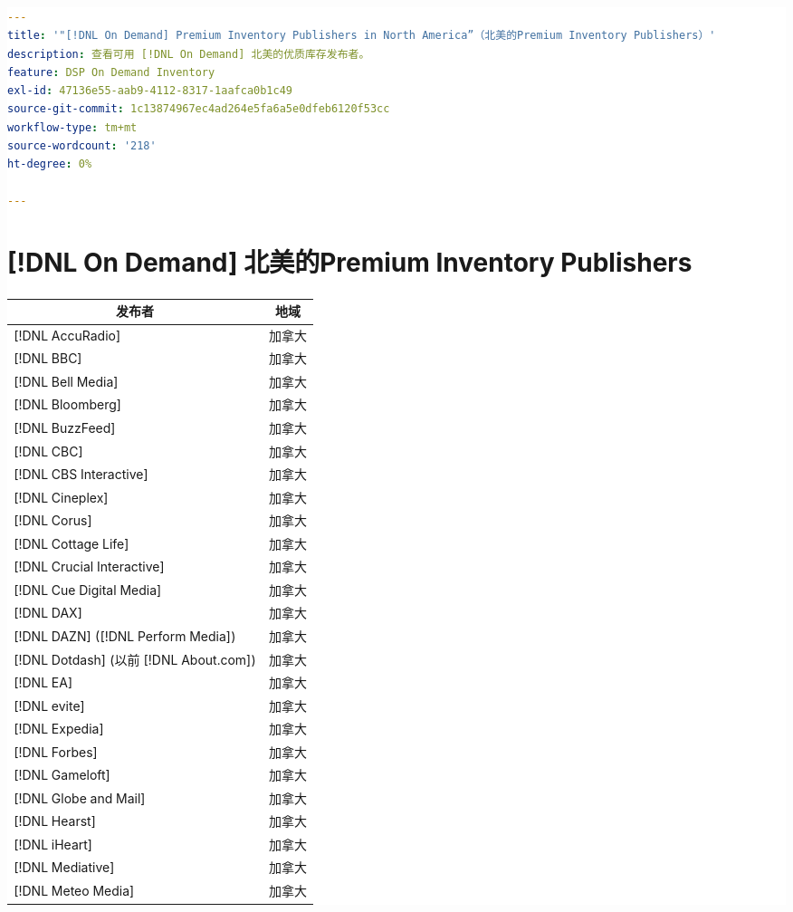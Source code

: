 ```yaml
---
title: '"[!DNL On Demand] Premium Inventory Publishers in North America”（北美的Premium Inventory Publishers）'
description: 查看可用 [!DNL On Demand] 北美的优质库存发布者。
feature: DSP On Demand Inventory
exl-id: 47136e55-aab9-4112-8317-1aafca0b1c49
source-git-commit: 1c13874967ec4ad264e5fa6a5e0dfeb6120f53cc
workflow-type: tm+mt
source-wordcount: '218'
ht-degree: 0%

---
```


# [!DNL On Demand] 北美的Premium Inventory Publishers



| 发布者 | 地域 |
|---------------------------------------------|--------|
| [!DNL AccuRadio] | 加拿大 |
| [!DNL BBC] | 加拿大 |
| [!DNL Bell Media] | 加拿大 |
| [!DNL Bloomberg] | 加拿大 |
| [!DNL BuzzFeed] | 加拿大 |
| [!DNL CBC] | 加拿大 |
| [!DNL CBS Interactive] | 加拿大 |
| [!DNL Cineplex] | 加拿大 |
| [!DNL Corus] | 加拿大 |
| [!DNL Cottage Life] | 加拿大 |
| [!DNL Crucial Interactive] | 加拿大 |
| [!DNL Cue Digital Media] | 加拿大 |
| [!DNL DAX] | 加拿大 |
| [!DNL DAZN] ([!DNL Perform Media]) | 加拿大 |
| [!DNL Dotdash] (以前 [!DNL About.com]) | 加拿大 |
| [!DNL EA] | 加拿大 |
| [!DNL evite] | 加拿大 |
| [!DNL Expedia] | 加拿大 |
| [!DNL Forbes] | 加拿大 |
| [!DNL Gameloft] | 加拿大 |
| [!DNL Globe and Mail] | 加拿大 |
| [!DNL Hearst] | 加拿大 |
| [!DNL iHeart] | 加拿大 |
| [!DNL Mediative] | 加拿大 |
| [!DNL Meteo Media] | 加拿大 |
